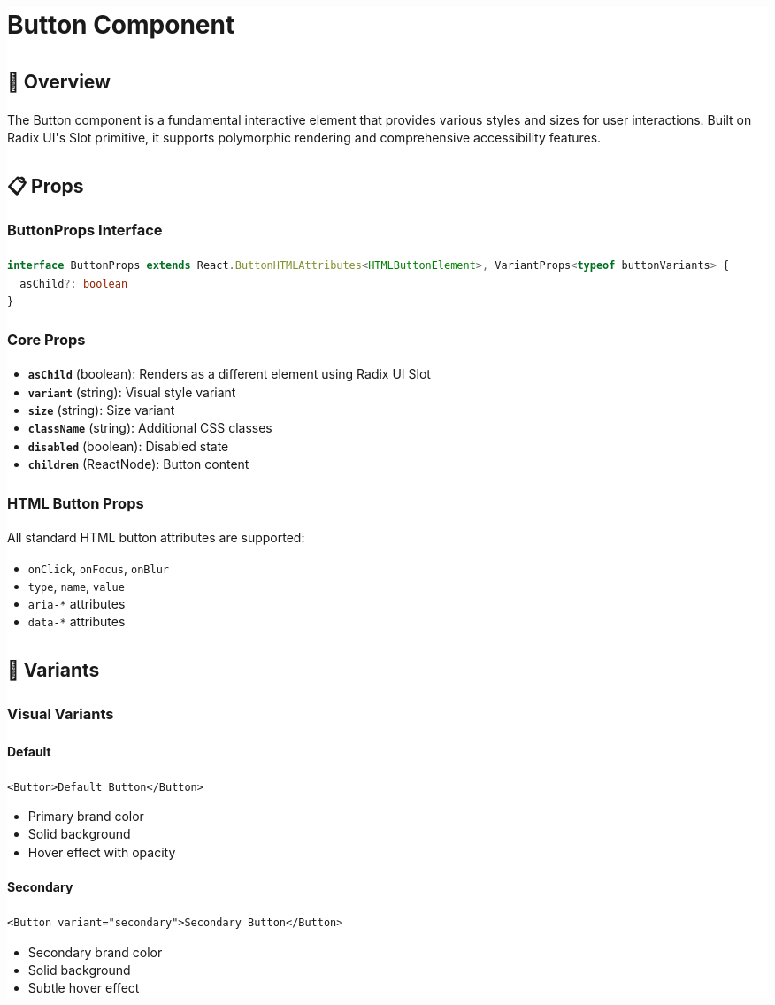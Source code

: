 # Button Component

## 🎯 Overview

The Button component is a fundamental interactive element that provides various styles and sizes for user interactions. Built on Radix UI's Slot primitive, it supports polymorphic rendering and comprehensive accessibility features.

## 📋 Props

### ButtonProps Interface
```typescript
interface ButtonProps extends React.ButtonHTMLAttributes<HTMLButtonElement>, VariantProps<typeof buttonVariants> {
  asChild?: boolean
}
```

### Core Props
- **`asChild`** (boolean): Renders as a different element using Radix UI Slot
- **`variant`** (string): Visual style variant
- **`size`** (string): Size variant
- **`className`** (string): Additional CSS classes
- **`disabled`** (boolean): Disabled state
- **`children`** (ReactNode): Button content

### HTML Button Props
All standard HTML button attributes are supported:
- `onClick`, `onFocus`, `onBlur`
- `type`, `name`, `value`
- `aria-*` attributes
- `data-*` attributes

## 🎨 Variants

### Visual Variants

#### Default
```tsx
<Button>Default Button</Button>
```
- Primary brand color
- Solid background
- Hover effect with opacity

#### Secondary
```tsx
<Button variant="secondary">Secondary Button</Button>
```
- Secondary brand color
- Solid background
- Subtle hover effect
